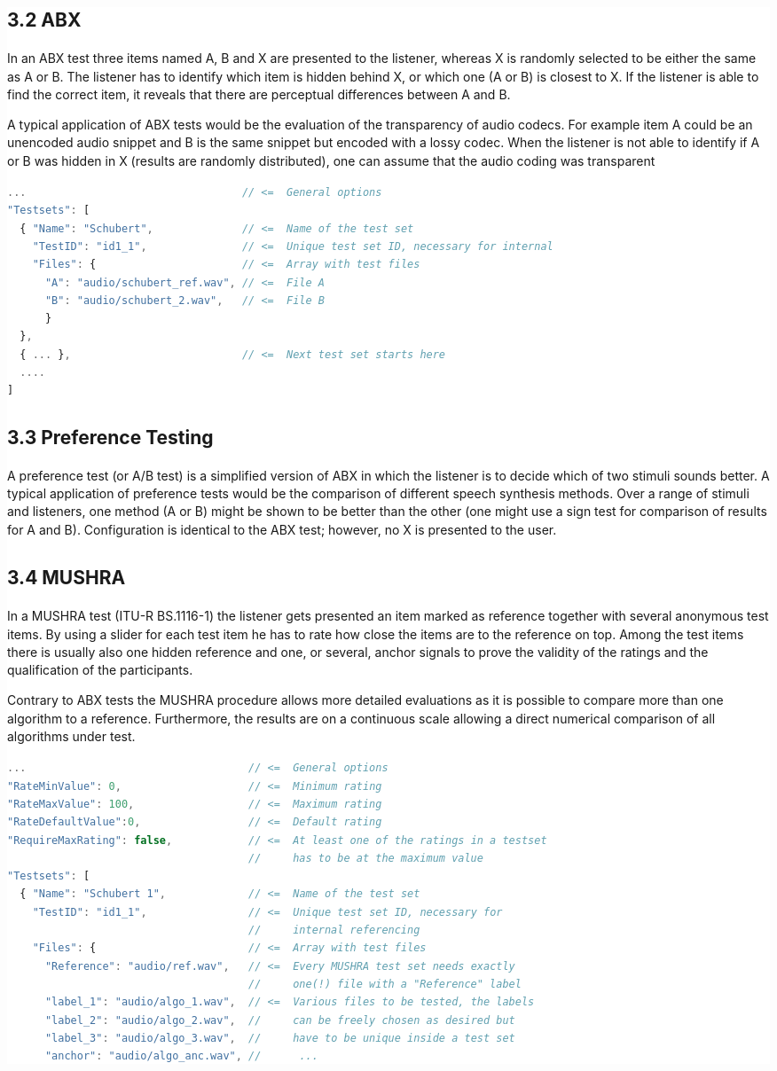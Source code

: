 ## 3.2 ABX ##

In an ABX test three items named A, B and X are presented to the listener, whereas X is randomly selected to be either the same as A or B. The listener has to identify which item is hidden behind X, or which one (A or B) is closest to X. If the listener is able to find the correct item, it reveals that there are perceptual differences between A and B.

A typical application of ABX tests would be the evaluation of the transparency of audio codecs. For example item A could be an unencoded audio snippet and B is the same snippet but encoded with a lossy codec. When the listener is not able to identify if A or B was hidden in X (results are randomly distributed), one can assume that the audio coding was transparent

```javascript
...                                  // <=  General options
"Testsets": [
  { "Name": "Schubert",              // <=  Name of the test set
    "TestID": "id1_1",               // <=  Unique test set ID, necessary for internal
    "Files": {                       // <=  Array with test files
      "A": "audio/schubert_ref.wav", // <=  File A
      "B": "audio/schubert_2.wav",   // <=  File B
      }
  },
  { ... },                           // <=  Next test set starts here
  ....
]
```

## 3.3 Preference Testing ##

A preference test (or A/B test) is a simplified version of ABX in which the listener is to decide which of two stimuli sounds better. A typical application of preference tests would be the comparison of different speech synthesis methods. Over a range of stimuli and listeners, one method (A or B) might be shown to be better than the other (one might use a sign test for comparison of results for A and B). Configuration is identical to the ABX test; however, no X is presented to the user.

## 3.4 MUSHRA ##

In a MUSHRA test (ITU-R BS.1116-1) the listener gets presented an item marked as reference together with several anonymous test items. By using a slider for each test item he has to rate how close the items are to the reference on top. Among the test items there is usually also one hidden reference and one, or several, anchor signals to prove the validity of the ratings and the qualification of the participants.

Contrary to ABX tests the MUSHRA procedure allows more detailed evaluations as it is possible to compare more than one algorithm to a reference. Furthermore, the results are on a continuous scale allowing a direct numerical comparison of all algorithms under test.

```javascript
...                                   // <=  General options
"RateMinValue": 0,                    // <=  Minimum rating
"RateMaxValue": 100,                  // <=  Maximum rating
"RateDefaultValue":0,                 // <=  Default rating
"RequireMaxRating": false,            // <=  At least one of the ratings in a testset
                                      //     has to be at the maximum value
"Testsets": [
  { "Name": "Schubert 1",             // <=  Name of the test set
    "TestID": "id1_1",                // <=  Unique test set ID, necessary for
                                      //     internal referencing
    "Files": {                        // <=  Array with test files
      "Reference": "audio/ref.wav",   // <=  Every MUSHRA test set needs exactly
                                      //     one(!) file with a "Reference" label
      "label_1": "audio/algo_1.wav",  // <=  Various files to be tested, the labels
      "label_2": "audio/algo_2.wav",  //     can be freely chosen as desired but
      "label_3": "audio/algo_3.wav",  //     have to be unique inside a test set
      "anchor": "audio/algo_anc.wav", //      ...
```